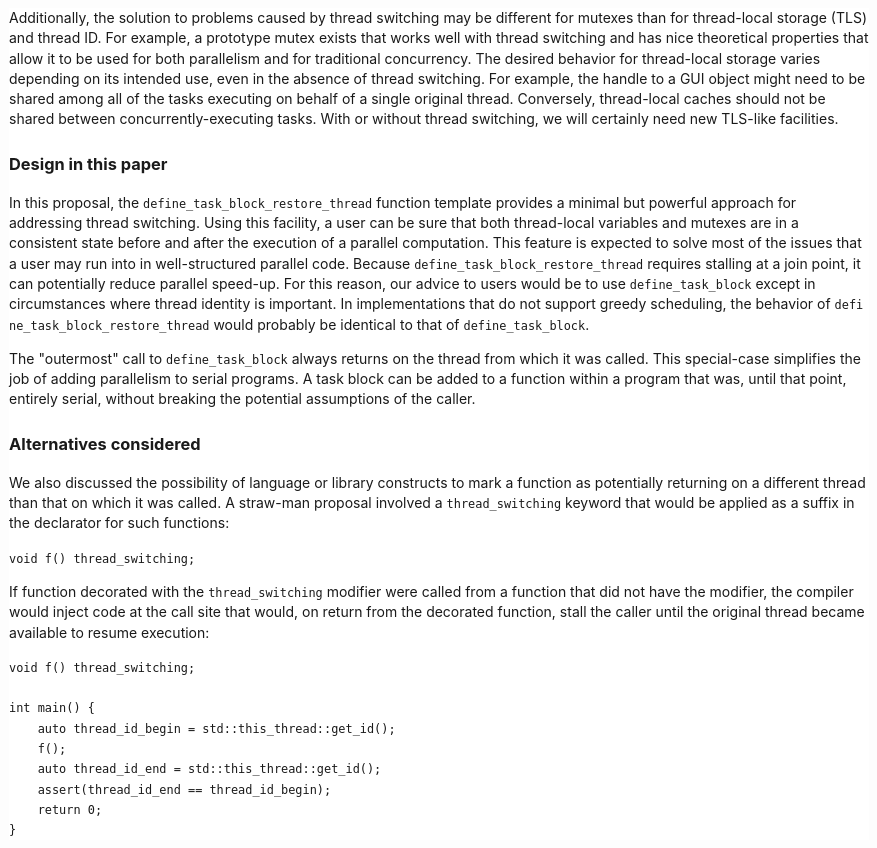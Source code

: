 Additionally, the solution to problems caused by thread switching may be
different for mutexes than for thread-local storage (TLS) and thread ID.  For
example, a prototype mutex exists that works well with thread switching and
has nice theoretical properties that allow it to be used for both parallelism
and for traditional concurrency.  The desired behavior for thread-local
storage varies depending on its intended use, even in the absence of thread
switching.  For example, the handle to a GUI object might need to be shared
among all of the tasks executing on behalf of a single original thread.
Conversely, thread-local caches should not be shared between
concurrently-executing tasks.  With or without thread switching, we will
certainly need new TLS-like facilities.

### Design in this paper

In this proposal, the `define_task_block_restore_thread` function template
provides a minimal
but powerful approach for addressing thread switching.  Using this facility, a
user can be sure that both thread-local variables and mutexes are in a
consistent state before and after the execution of a parallel computation.
This feature is expected to solve most of the issues that a user may run into
in well-structured parallel code. Because `define_task_block_restore_thread`
requires
stalling at a join point, it can potentially reduce parallel speed-up.  For
this reason, our advice to users would be to use `define_task_block` except in
circumstances where thread identity is important.  In implementations that do
not support greedy scheduling, the behavior of
`define_task_block_restore_thread` would probably be identical to that of
`define_task_block`.

The "outermost" call to `define_task_block` always returns on the thread from
which it was called. This special-case simplifies the job of adding
parallelism to serial programs.  A task block can be added to a function
within a program that was, until that point, entirely serial, without
breaking the potential assumptions of the caller.

### Alternatives considered

We also discussed the possibility of language or library constructs to
mark a function as potentially returning on a different thread than that on
which it was called.  A straw-man proposal involved a `thread_switching`
keyword that would be applied as a suffix in the declarator for such
functions:

    void f() thread_switching;

If function decorated with the `thread_switching` modifier were called from a
function that did not have the modifier, the compiler would inject code at the
call site that would, on return from the decorated function, stall the caller
until the original thread became available to resume execution:

    void f() thread_switching;

    int main() {
        auto thread_id_begin = std::this_thread::get_id();
        f();
        auto thread_id_end = std::this_thread::get_id();
        assert(thread_id_end == thread_id_begin);
        return 0;
    }
